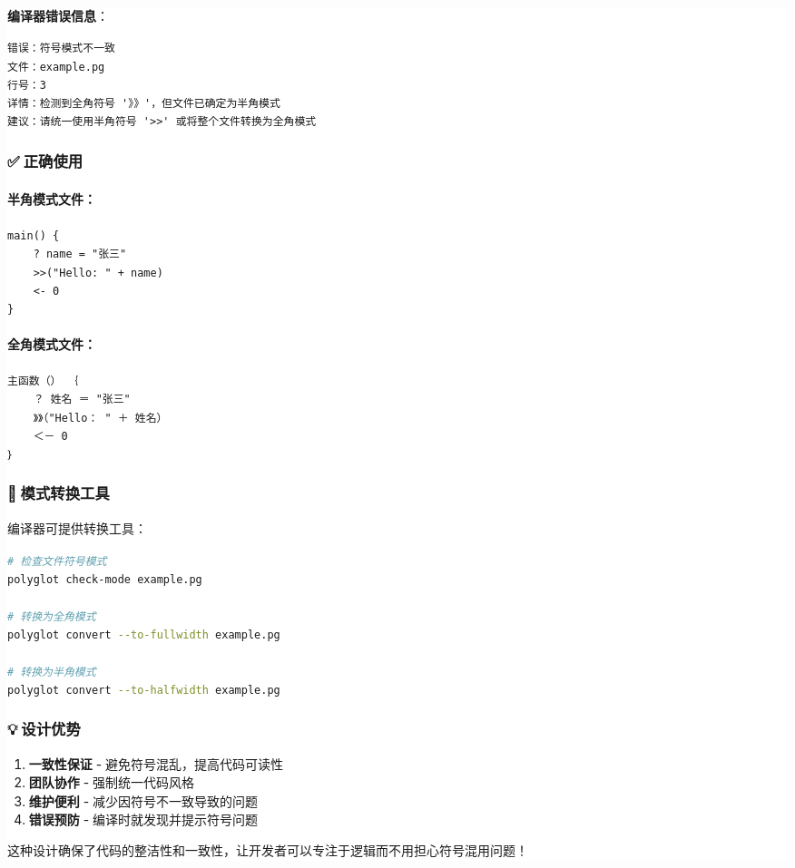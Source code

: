 **编译器错误信息**：
```
错误：符号模式不一致
文件：example.pg
行号：3
详情：检测到全角符号 '》》'，但文件已确定为半角模式
建议：请统一使用半角符号 '>>' 或将整个文件转换为全角模式
```

### ✅ 正确使用

#### 半角模式文件：
```polyglot
main() {
    ? name = "张三"
    >>("Hello: " + name)
    <- 0
}
```

#### 全角模式文件：
```polyglot
主函数（） ｛
    ？ 姓名 ＝ "张三"
    》》（"Hello： " ＋ 姓名）
    ＜－ 0
｝
```

### 🔧 模式转换工具

编译器可提供转换工具：

```bash
# 检查文件符号模式
polyglot check-mode example.pg

# 转换为全角模式
polyglot convert --to-fullwidth example.pg

# 转换为半角模式
polyglot convert --to-halfwidth example.pg
```

### 💡 设计优势

1. **一致性保证** - 避免符号混乱，提高代码可读性
2. **团队协作** - 强制统一代码风格
3. **维护便利** - 减少因符号不一致导致的问题
4. **错误预防** - 编译时就发现并提示符号问题

这种设计确保了代码的整洁性和一致性，让开发者可以专注于逻辑而不用担心符号混用问题！